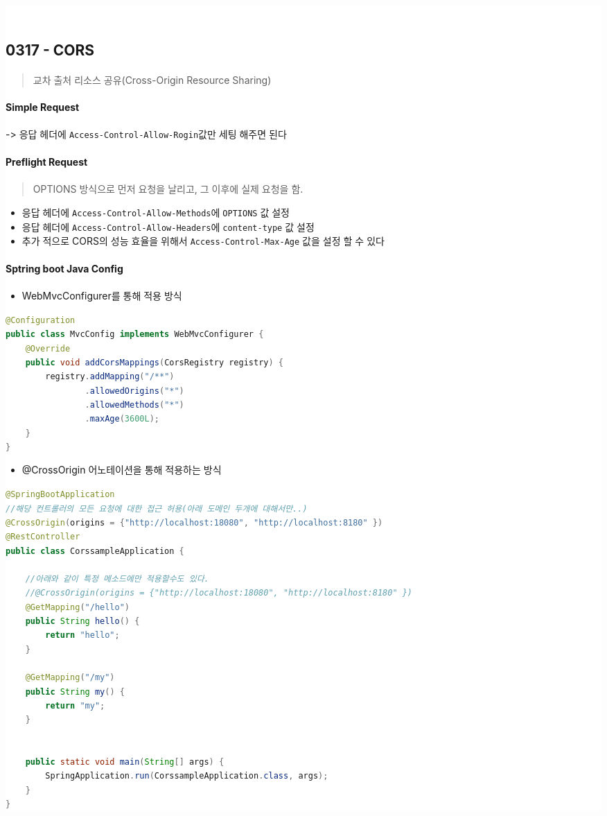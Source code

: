 <br>

## 0317 - CORS
> 교차 출처 리소스 공유(Cross-Origin Resource Sharing)
#### Simple Request
-> 응답 헤더에 ```Access-Control-Allow-Rogin```값만 세팅 해주면 된다
#### Preflight Request
> OPTIONS 방식으로 먼저 요청을 날리고, 그 이후에 실제 요청을 함.
-  응답 헤더에 ```Access-Control-Allow-Methods```에 ```OPTIONS``` 값 설정
-  응답 헤더에 ```Access-Control-Allow-Headers```에 ```content-type``` 값 설정 
- 추가 적으로 CORS의 성능 효율을 위해서 ```Access-Control-Max-Age``` 값을 설정 할 수 있다
#### Sptring boot Java Config
- WebMvcConfigurer를 통해 적용 방식
```Java
@Configuration
public class MvcConfig implements WebMvcConfigurer {
    @Override
    public void addCorsMappings(CorsRegistry registry) {
        registry.addMapping("/**")
                .allowedOrigins("*")
                .allowedMethods("*")
                .maxAge(3600L);
    }
}
```
- @CrossOrigin 어노테이션을 통해 적용하는 방식
```Java
@SpringBootApplication
//해당 컨트롤러의 모든 요청에 대한 접근 허용(아래 도메인 두개에 대해서만..)
@CrossOrigin(origins = {"http://localhost:18080", "http://localhost:8180" }) 
@RestController
public class CorssampleApplication {
 
	//아래와 같이 특정 메소드에만 적용할수도 있다.
    //@CrossOrigin(origins = {"http://localhost:18080", "http://localhost:8180" })
    @GetMapping("/hello")
    public String hello() {
        return "hello";
    }
	
	@GetMapping("/my")
    public String my() {
        return "my";
    }
	
 
    public static void main(String[] args) {
        SpringApplication.run(CorssampleApplication.class, args);
    }
}
```
